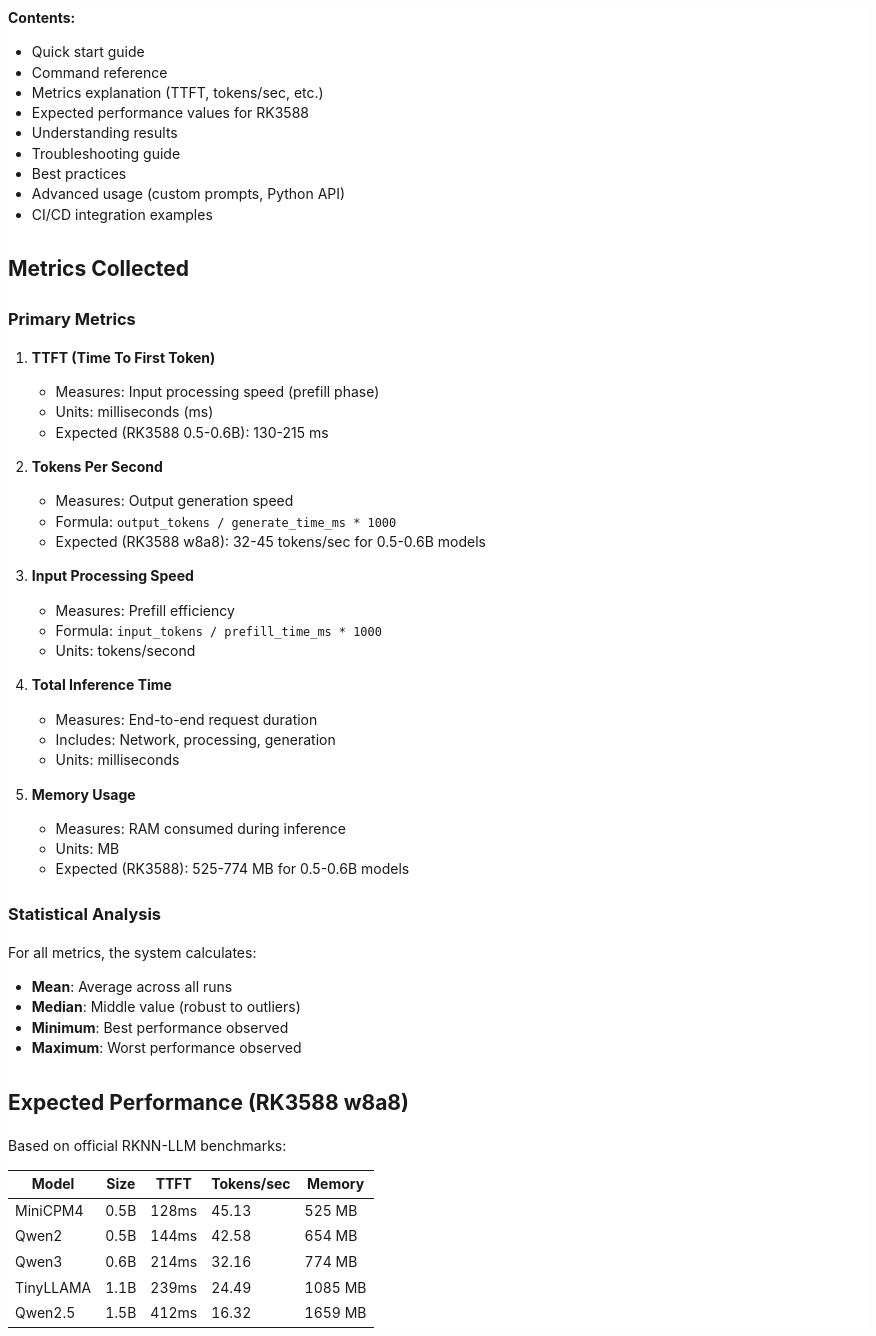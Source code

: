 **Contents:**
- Quick start guide
- Command reference
- Metrics explanation (TTFT, tokens/sec, etc.)
- Expected performance values for RK3588
- Understanding results
- Troubleshooting guide
- Best practices
- Advanced usage (custom prompts, Python API)
- CI/CD integration examples

## Metrics Collected

### Primary Metrics

1. **TTFT (Time To First Token)**
   - Measures: Input processing speed (prefill phase)
   - Units: milliseconds (ms)
   - Expected (RK3588 0.5-0.6B): 130-215 ms

2. **Tokens Per Second**
   - Measures: Output generation speed
   - Formula: `output_tokens / generate_time_ms * 1000`
   - Expected (RK3588 w8a8): 32-45 tokens/sec for 0.5-0.6B models

3. **Input Processing Speed**
   - Measures: Prefill efficiency
   - Formula: `input_tokens / prefill_time_ms * 1000`
   - Units: tokens/second

4. **Total Inference Time**
   - Measures: End-to-end request duration
   - Includes: Network, processing, generation
   - Units: milliseconds

5. **Memory Usage**
   - Measures: RAM consumed during inference
   - Units: MB
   - Expected (RK3588): 525-774 MB for 0.5-0.6B models

### Statistical Analysis

For all metrics, the system calculates:
- **Mean**: Average across all runs
- **Median**: Middle value (robust to outliers)
- **Minimum**: Best performance observed
- **Maximum**: Worst performance observed

## Expected Performance (RK3588 w8a8)

Based on official RKNN-LLM benchmarks:

| Model | Size | TTFT | Tokens/sec | Memory |
|-------|------|------|------------|--------|
| MiniCPM4 | 0.5B | 128ms | 45.13 | 525 MB |
| Qwen2 | 0.5B | 144ms | 42.58 | 654 MB |
| Qwen3 | 0.6B | 214ms | 32.16 | 774 MB |
| TinyLLAMA | 1.1B | 239ms | 24.49 | 1085 MB |
| Qwen2.5 | 1.5B | 412ms | 16.32 | 1659 MB |
